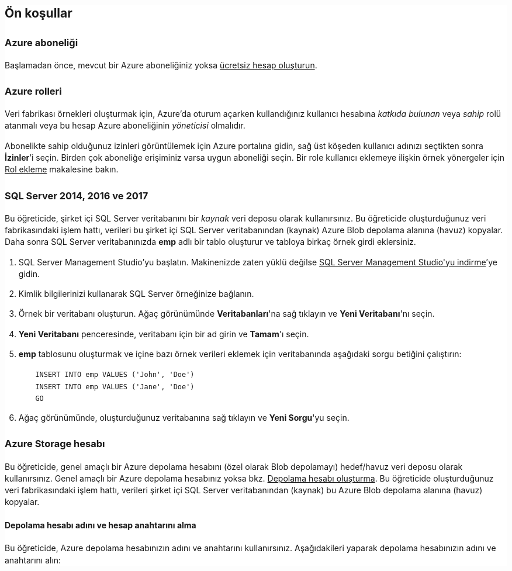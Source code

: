 ## <a name="prerequisites"></a>Ön koşullar
### <a name="azure-subscription"></a>Azure aboneliği
Başlamadan önce, mevcut bir Azure aboneliğiniz yoksa [ücretsiz hesap oluşturun](https://azure.microsoft.com/free/).

### <a name="azure-roles"></a>Azure rolleri
Veri fabrikası örnekleri oluşturmak için, Azure’da oturum açarken kullandığınız kullanıcı hesabına *katkıda bulunan* veya *sahip* rolü atanmalı veya bu hesap Azure aboneliğinin *yöneticisi* olmalıdır. 

Abonelikte sahip olduğunuz izinleri görüntülemek için Azure portalına gidin, sağ üst köşeden kullanıcı adınızı seçtikten sonra **İzinler**’i seçin. Birden çok aboneliğe erişiminiz varsa uygun aboneliği seçin. Bir role kullanıcı eklemeye ilişkin örnek yönergeler için [Rol ekleme](../billing/billing-add-change-azure-subscription-administrator.md) makalesine bakın.

### <a name="sql-server-2014-2016-and-2017"></a>SQL Server 2014, 2016 ve 2017
Bu öğreticide, şirket içi SQL Server veritabanını bir *kaynak* veri deposu olarak kullanırsınız. Bu öğreticide oluşturduğunuz veri fabrikasındaki işlem hattı, verileri bu şirket içi SQL Server veritabanından (kaynak) Azure Blob depolama alanına (havuz) kopyalar. Daha sonra SQL Server veritabanınızda **emp** adlı bir tablo oluşturur ve tabloya birkaç örnek girdi eklersiniz. 

1. SQL Server Management Studio’yu başlatın. Makinenizde zaten yüklü değilse [SQL Server Management Studio'yu indirme](https://docs.microsoft.com/sql/ssms/download-sql-server-management-studio-ssms)’ye gidin. 

2. Kimlik bilgilerinizi kullanarak SQL Server örneğinize bağlanın. 

3. Örnek bir veritabanı oluşturun. Ağaç görünümünde **Veritabanları**'na sağ tıklayın ve **Yeni Veritabanı**'nı seçin. 
 
4. **Yeni Veritabanı** penceresinde, veritabanı için bir ad girin ve **Tamam**'ı seçin. 

5. **emp** tablosunu oluşturmak ve içine bazı örnek verileri eklemek için veritabanında aşağıdaki sorgu betiğini çalıştırın:

   ```
       INSERT INTO emp VALUES ('John', 'Doe')
       INSERT INTO emp VALUES ('Jane', 'Doe')
       GO
   ```

6. Ağaç görünümünde, oluşturduğunuz veritabanına sağ tıklayın ve **Yeni Sorgu**'yu seçin.

### <a name="azure-storage-account"></a>Azure Storage hesabı
Bu öğreticide, genel amaçlı bir Azure depolama hesabını (özel olarak Blob depolamayı) hedef/havuz veri deposu olarak kullanırsınız. Genel amaçlı bir Azure depolama hesabınız yoksa bkz. [Depolama hesabı oluşturma](../storage/common/storage-create-storage-account.md#create-a-storage-account). Bu öğreticide oluşturduğunuz veri fabrikasındaki işlem hattı, verileri şirket içi SQL Server veritabanından (kaynak) bu Azure Blob depolama alanına (havuz) kopyalar. 

#### <a name="get-storage-account-name-and-account-key"></a>Depolama hesabı adını ve hesap anahtarını alma
Bu öğreticide, Azure depolama hesabınızın adını ve anahtarını kullanırsınız. Aşağıdakileri yaparak depolama hesabınızın adını ve anahtarını alın: 
